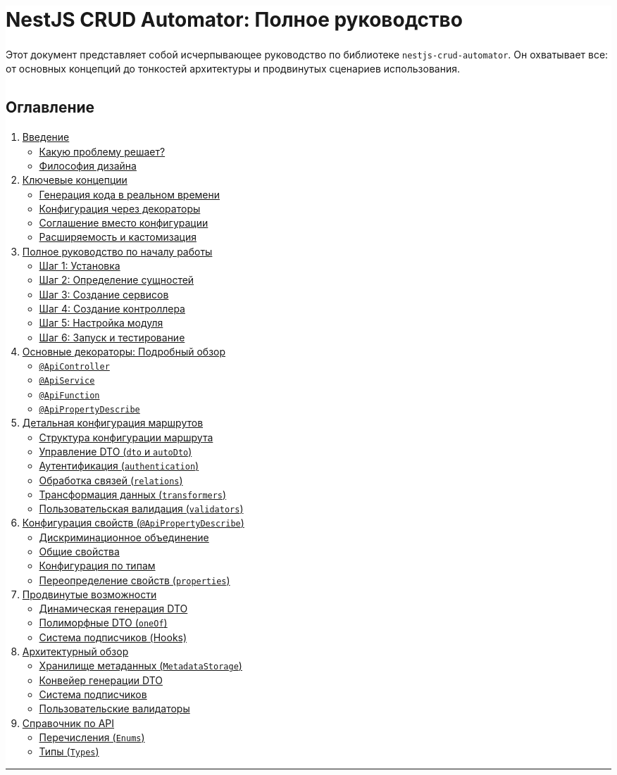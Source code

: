 # NestJS CRUD Automator: Полное руководство

Этот документ представляет собой исчерпывающее руководство по библиотеке `nestjs-crud-automator`. Он охватывает все: от основных концепций до тонкостей архитектуры и продвинутых сценариев использования.

## Оглавление

1.  [Введение](#1-введение)
    *   [Какую проблему решает?](#какую-проблему-решает)
    *   [Философия дизайна](#философия-дизайна)
2.  [Ключевые концепции](#2-ключевые-концепции)
    *   [Генерация кода в реальном времени](#генерация-кода-в-реальном-времени)
    *   [Конфигурация через декораторы](#конфигурация-через-декораторы)
    *   [Соглашение вместо конфигурации](#соглашение-вместо-конфигурации)
    *   [Расширяемость и кастомизация](#расширяемость-и-кастомизация)
3.  [Полное руководство по началу работы](#3-полное-руководство-по-началу-работы)
    *   [Шаг 1: Установка](#шаг-1-установка)
    *   [Шаг 2: Определение сущностей](#шаг-2-определение-сущностей)
    *   [Шаг 3: Создание сервисов](#шаг-3-создание-сервисов)
    *   [Шаг 4: Создание контроллера](#шаг-4-создание-контроллера)
    *   [Шаг 5: Настройка модуля](#шаг-5-настройка-модуля)
    *   [Шаг 6: Запуск и тестирование](#шаг-6-запуск-и-тестирование)
4.  [Основные декораторы: Подробный обзор](#4-основные-декораторы-подробный-обзор)
    *   [`@ApiController`](#apicontroller-1)
    *   [`@ApiService`](#apiservice-1)
    *   [`@ApiFunction`](#apifunction-1)
    *   [`@ApiPropertyDescribe`](#apipropertydescribe-1)
5.  [Детальная конфигурация маршрутов](#5-детальная-конфигурация-маршрутов)
    *   [Структура конфигурации маршрута](#структура-конфигурации-маршрута)
    *   [Управление DTO (`dto` и `autoDto`)](#управление-dto-dto-и-autodto)
    *   [Аутентификация (`authentication`)](#аутентификация-authentication)
    *   [Обработка связей (`relations`)](#обработка-связей-relations)
    *   [Трансформация данных (`transformers`)](#трансформация-данных-transformers)
    *   [Пользовательская валидация (`validators`)](#пользовательская-валидация-validators)
6.  [Конфигурация свойств (`@ApiPropertyDescribe`)](#6-конфигурация-свойств-apipropertydescribe)
    *   [Дискриминационное объединение](#дискриминационное-объединение)
    *   [Общие свойства](#общие-свойства)
    *   [Конфигурация по типам](#конфигурация-по-типам)
    *   [Переопределение свойств (`properties`)](#переопределение-свойств-properties)
7.  [Продвинутые возможности](#7-продвинутые-возможности)
    *   [Динамическая генерация DTO](#динамическая-генерация-dto)
    *   [Полиморфные DTO (`oneOf`)](#полиморфные-dto-oneof)
    *   [Система подписчиков (Hooks)](#система-подписчиков-hooks)
8.  [Архитектурный обзор](#8-архитектурный-обзор)
    *   [Хранилище метаданных (`MetadataStorage`)](#хранилище-метаданных-metadatastorage)
    *   [Конвейер генерации DTO](#конвейер-генерации-dto)
    *   [Система подписчиков](#система-подписчиков)
    *   [Пользовательские валидаторы](#пользовательские-валидаторы)
9.  [Справочник по API](#9-справочник-по-api)
    *   [Перечисления (`Enums`)](#перечисления-enums)
    *   [Типы (`Types`)](#типы-types)

---